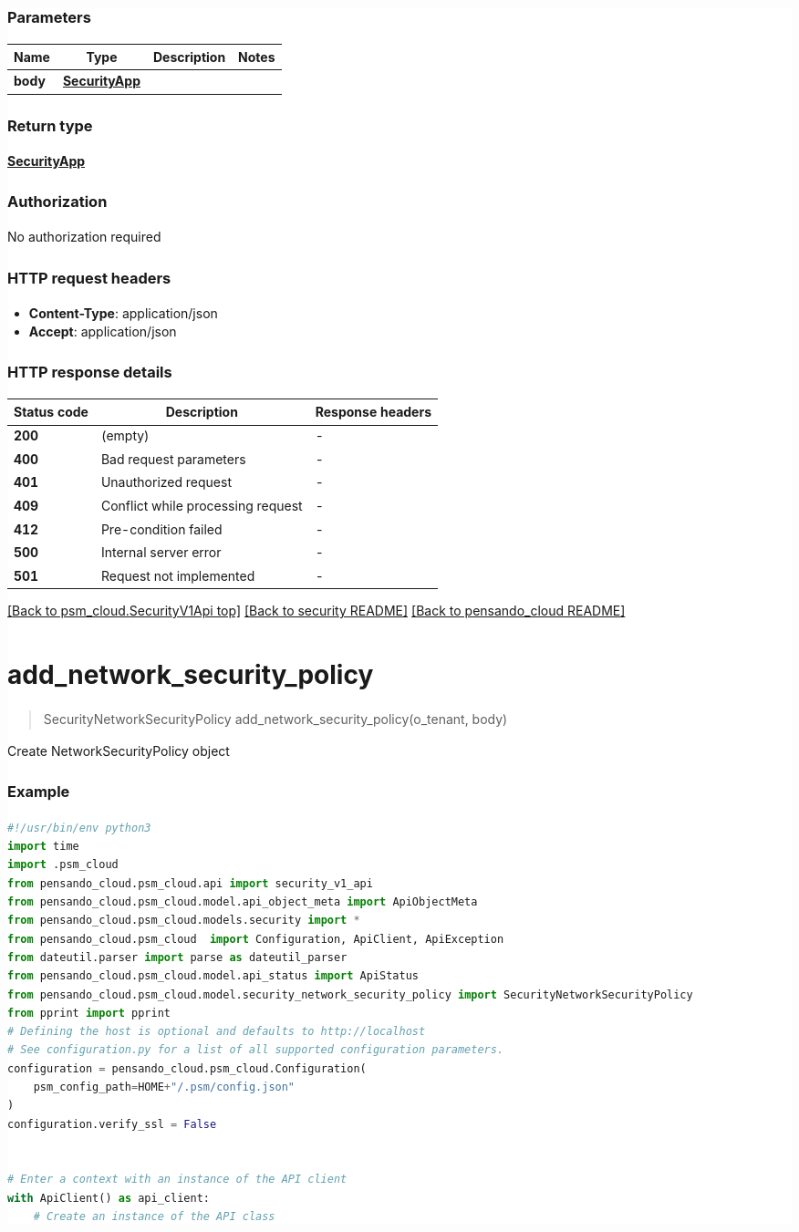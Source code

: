 ### Parameters

Name | Type | Description  | Notes
------------- | ------------- | ------------- | -------------
 **body** | [**SecurityApp**](SecurityApp.md)|  |

### Return type

[**SecurityApp**](SecurityApp.md)

### Authorization

No authorization required

### HTTP request headers

 - **Content-Type**: application/json
 - **Accept**: application/json

### HTTP response details
| Status code | Description | Response headers |
|-------------|-------------|------------------|
**200** | (empty) |  -  |
**400** | Bad request parameters |  -  |
**401** | Unauthorized request |  -  |
**409** | Conflict while processing request |  -  |
**412** | Pre-condition failed |  -  |
**500** | Internal server error |  -  |
**501** | Request not implemented |  -  |

[[Back to psm_cloud.SecurityV1Api top]](#psm_cloud.SecurityV1Api) [[Back to security README]](../psm_cloud/docs/security/README.md) [[Back to pensando_cloud README]](../README.md)

# **add_network_security_policy**
> SecurityNetworkSecurityPolicy add_network_security_policy(o_tenant, body)

Create NetworkSecurityPolicy object

### Example

```python
#!/usr/bin/env python3
import time
import .psm_cloud
from pensando_cloud.psm_cloud.api import security_v1_api
from pensando_cloud.psm_cloud.model.api_object_meta import ApiObjectMeta
from pensando_cloud.psm_cloud.models.security import *
from pensando_cloud.psm_cloud  import Configuration, ApiClient, ApiException
from dateutil.parser import parse as dateutil_parser
from pensando_cloud.psm_cloud.model.api_status import ApiStatus
from pensando_cloud.psm_cloud.model.security_network_security_policy import SecurityNetworkSecurityPolicy
from pprint import pprint
# Defining the host is optional and defaults to http://localhost
# See configuration.py for a list of all supported configuration parameters.
configuration = pensando_cloud.psm_cloud.Configuration(
    psm_config_path=HOME+"/.psm/config.json"
)
configuration.verify_ssl = False


# Enter a context with an instance of the API client
with ApiClient() as api_client:
    # Create an instance of the API class
```